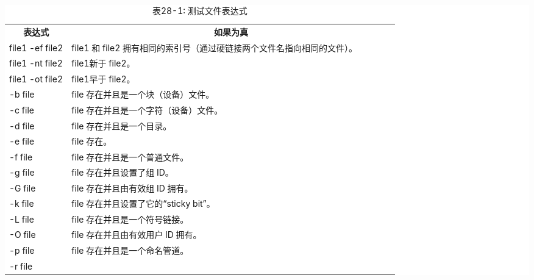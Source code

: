 <table class="multi">
<caption class="cap">表28-1: 测试文件表达式</caption>
<tr>
<th class="title">表达式</th>
<th class="title">如果为真</th>
</tr>
<tr>
<td valign="top" width="16%">file1 -ef file2 </td>
<td valign="top">file1 和 file2 拥有相同的索引号（通过硬链接两个文件名指向相同的文件）。</td>
</tr>
<tr>
<td valign="top">file1 -nt file2 </td>
<td valign="top">file1新于 file2。</td>
</tr>
<tr>
<td valign="top">file1 -ot file2 </td>
<td valign="top">file1早于 file2。</td>
</tr>
<tr>
<td valign="top">-b file </td>
<td valign="top">file 存在并且是一个块（设备）文件。</td>
</tr>
<tr>
<td valign="top">-c file </td>
<td valign="top">file 存在并且是一个字符（设备）文件。</td>
</tr>
<tr>
<td valign="top">-d file</td>
<td valign="top">file 存在并且是一个目录。</td>
</tr>
<tr>
<td valign="top">-e file</td>
<td valign="top">file 存在。</td>
</tr>
<tr>
<td valign="top">-f file</td>
<td valign="top">file 存在并且是一个普通文件。</td>
</tr>
<tr>
<td valign="top">-g file</td>
<td valign="top">file 存在并且设置了组 ID。</td>
</tr>
<tr>
<td valign="top">-G file</td>
<td valign="top">file 存在并且由有效组 ID 拥有。</td>
</tr>
<tr>
<td valign="top">-k file</td>
<td valign="top">file 存在并且设置了它的“sticky bit”。</td>
</tr>
<tr>
<td valign="top">-L file</td>
<td valign="top">file 存在并且是一个符号链接。</td>
</tr>
<tr>
<td valign="top">-O file</td>
<td valign="top">file 存在并且由有效用户 ID 拥有。</td>
</tr>
<tr>
<td valign="top">-p file </td>
<td valign="top">file 存在并且是一个命名管道。</td>
</tr>
<tr>
<td valign="top">-r file </td>